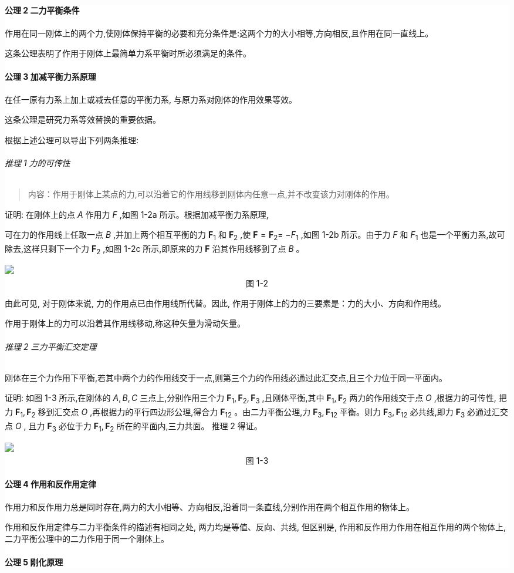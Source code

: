 #### 公理 2 二力平衡条件

作用在同一刚体上的两个力,使刚体保持平衡的必要和充分条件是:这两个力的大小相等,方向相反,且作用在同一直线上。

这条公理表明了作用于刚体上最简单力系平衡时所必须满足的条件。

#### 公理 3 加减平衡力系原理

在任一原有力系上加上或减去任意的平衡力系, 与原力系对刚体的作用效果等效。

这条公理是研究力系等效替换的重要依据。

根据上述公理可以导出下列两条推理:

###### 推理 1 力的可传性
>内容：作用于刚体上某点的力,可以沿着它的作用线移到刚体内任意一点,并不改变该力对刚体的作用。

证明: 在刚体上的点 $A$ 作用力 $F$ ,如图 1-2a 所示。根据加减平衡力系原理,

可在力的作用线上任取一点 $B$ ,并加上两个相互平衡的力 ${\mathbf{F}}_{1}$ 和 ${\mathbf{F}}_{2}$ ,使 $\mathbf{F} = {\mathbf{F}}_{2} =$ $- {F}_{1}$ ,如图 1-2b 所示。由于力 $F$ 和 ${F}_{1}$ 也是一个平衡力系,故可除去,这样只剩下一个力 ${\mathbf{F}}_{2}$ ,如图 1-2c 所示,即原来的力 $\mathbf{F}$ 沿其作用线移到了点 $B$ 。



<img src="https://cdn.noedgeai.com/0194462c-93d4-7bc3-bdc2-10fee3fdd4c4_25.jpg?x=372&y=383&w=1061&h=384&r=0"/>

<center>图 1-2</center>




由此可见, 对于刚体来说, 力的作用点已由作用线所代替。因此, 作用于刚体上的力的三要素是：力的大小、方向和作用线。

作用于刚体上的力可以沿着其作用线移动,称这种矢量为滑动矢量。

###### 推理 2 三力平衡汇交定理

刚体在三个力作用下平衡,若其中两个力的作用线交于一点,则第三个力的作用线必通过此汇交点,且三个力位于同一平面内。

证明: 如图 1-3 所示,在刚体的 $A,B,C$ 三点上,分别作用三个力 ${\mathbf{F}}_{1},{\mathbf{F}}_{2},{\mathbf{F}}_{3}$ ,且刚体平衡,其中 ${\mathbf{F}}_{1},{\mathbf{F}}_{2}$ 两力的作用线交于点 $O$ ,根据力的可传性, 把力 ${\mathbf{F}}_{1},{\mathbf{F}}_{2}$ 移到汇交点 $O$ ,再根据力的平行四边形公理,得合力 ${\mathbf{F}}_{12}$ 。由二力平衡公理,力 ${\mathbf{F}}_{3},{\mathbf{F}}_{12}$ 平衡。则力 ${\mathbf{F}}_{3},{\mathbf{F}}_{12}$ 必共线,即力 ${\mathbf{F}}_{3}$ 必通过汇交点 $O$ , 且力 ${\mathbf{F}}_{3}$ 必位于力 ${\mathbf{F}}_{1},{\mathbf{F}}_{2}$ 所在的平面内,三力共面。 推理 2 得证。



<img src="https://cdn.noedgeai.com/0194462c-93d4-7bc3-bdc2-10fee3fdd4c4_25.jpg?x=1096&y=1232&w=472&h=313&r=0"/>

<center>图 1-3</center>




#### 公理 4 作用和反作用定律

作用力和反作用力总是同时存在,两力的大小相等、方向相反,沿着同一条直线,分别作用在两个相互作用的物体上。

作用和反作用定律与二力平衡条件的描述有相同之处, 两力均是等值、反向、共线, 但区别是, 作用和反作用力作用在相互作用的两个物体上, 二力平衡公理中的二力作用于同一个刚体上。

#### 公理 5 刚化原理
